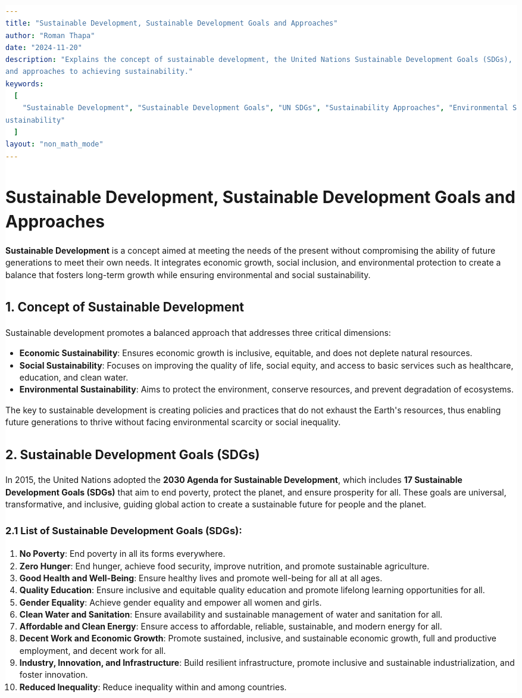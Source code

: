 ```yaml
---
title: "Sustainable Development, Sustainable Development Goals and Approaches"
author: "Roman Thapa"
date: "2024-11-20"
description: "Explains the concept of sustainable development, the United Nations Sustainable Development Goals (SDGs), and approaches to achieving sustainability."
keywords:
  [
    "Sustainable Development", "Sustainable Development Goals", "UN SDGs", "Sustainability Approaches", "Environmental Sustainability"
  ]
layout: "non_math_mode"
---
```


# Sustainable Development, Sustainable Development Goals and Approaches

**Sustainable Development** is a concept aimed at meeting the needs of the present without compromising the ability of future generations to meet their own needs. It integrates economic growth, social inclusion, and environmental protection to create a balance that fosters long-term growth while ensuring environmental and social sustainability.

## 1. Concept of Sustainable Development

Sustainable development promotes a balanced approach that addresses three critical dimensions:
- **Economic Sustainability**: Ensures economic growth is inclusive, equitable, and does not deplete natural resources.
- **Social Sustainability**: Focuses on improving the quality of life, social equity, and access to basic services such as healthcare, education, and clean water.
- **Environmental Sustainability**: Aims to protect the environment, conserve resources, and prevent degradation of ecosystems.

The key to sustainable development is creating policies and practices that do not exhaust the Earth's resources, thus enabling future generations to thrive without facing environmental scarcity or social inequality.

## 2. Sustainable Development Goals (SDGs)

In 2015, the United Nations adopted the **2030 Agenda for Sustainable Development**, which includes **17 Sustainable Development Goals (SDGs)** that aim to end poverty, protect the planet, and ensure prosperity for all. These goals are universal, transformative, and inclusive, guiding global action to create a sustainable future for people and the planet.

### 2.1 List of Sustainable Development Goals (SDGs):
1. **No Poverty**: End poverty in all its forms everywhere.
2. **Zero Hunger**: End hunger, achieve food security, improve nutrition, and promote sustainable agriculture.
3. **Good Health and Well-Being**: Ensure healthy lives and promote well-being for all at all ages.
4. **Quality Education**: Ensure inclusive and equitable quality education and promote lifelong learning opportunities for all.
5. **Gender Equality**: Achieve gender equality and empower all women and girls.
6. **Clean Water and Sanitation**: Ensure availability and sustainable management of water and sanitation for all.
7. **Affordable and Clean Energy**: Ensure access to affordable, reliable, sustainable, and modern energy for all.
8. **Decent Work and Economic Growth**: Promote sustained, inclusive, and sustainable economic growth, full and productive employment, and decent work for all.
9. **Industry, Innovation, and Infrastructure**: Build resilient infrastructure, promote inclusive and sustainable industrialization, and foster innovation.
10. **Reduced Inequality**: Reduce inequality within and among countries.